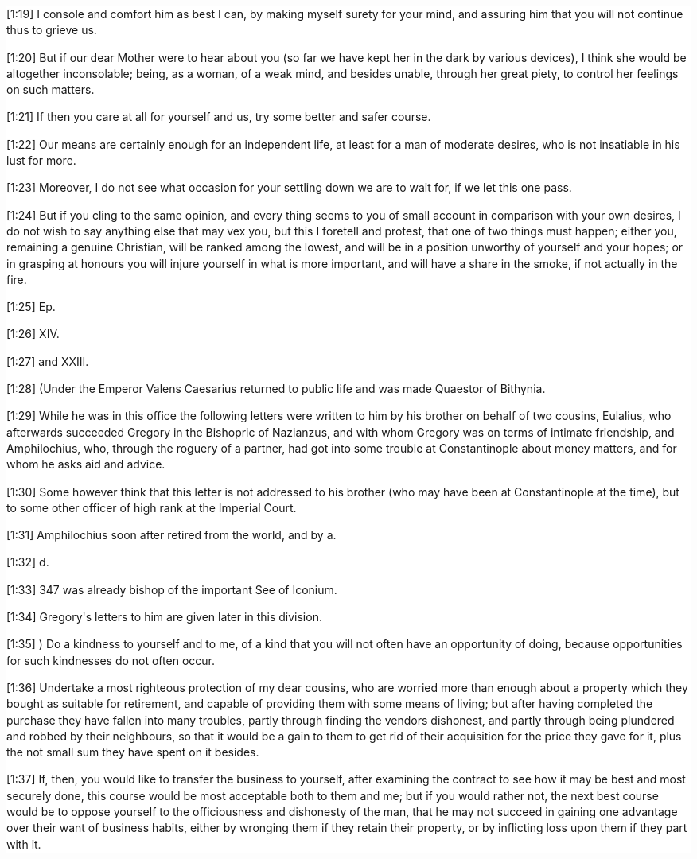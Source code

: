 [1:19] I console and comfort him as best I can, by making myself surety for your mind, and assuring him that you will not continue thus to grieve us.

[1:20] But if our dear Mother were to hear about you (so far we have kept her in the dark by various devices), I think she would be altogether inconsolable; being, as a woman, of a weak mind, and besides unable, through her great piety, to control her feelings on such matters.

[1:21] If then you care at all for yourself and us, try some better and safer course.

[1:22] Our means are certainly enough for an independent life, at least for a man of moderate desires, who is not insatiable in his lust for more.

[1:23] Moreover, I do not see what occasion for your settling down we are to wait for, if we let this one pass.

[1:24] But if you cling to the same opinion, and every thing seems to you of small account in comparison with your own desires, I do not wish to say anything else that may vex you, but this I foretell and protest, that one of two things must happen; either you, remaining a genuine Christian, will be ranked among the lowest, and will be in a position unworthy of yourself and your hopes; or in grasping at honours you will injure yourself in what is more important, and will have a share in the smoke, if not actually in the fire.

[1:25] Ep.

[1:26] XIV.

[1:27] and XXIII.

[1:28] (Under the Emperor Valens Caesarius returned to public life and was made Quaestor of Bithynia.

[1:29] While he was in this office the following letters were written to him by his brother on behalf of two cousins, Eulalius, who afterwards succeeded Gregory in the Bishopric of Nazianzus, and with whom Gregory was on terms of intimate friendship, and Amphilochius, who, through the roguery of a partner, had got into some trouble at Constantinople about money matters, and for whom he asks aid and advice.

[1:30] Some however think that this letter is not addressed to his brother (who may have been at Constantinople at the time), but to some other officer of high rank at the Imperial Court.

[1:31] Amphilochius soon after retired from the world, and by a.

[1:32] d.

[1:33] 347 was already bishop of the important See of Iconium.

[1:34] Gregory's letters to him are given later in this division.

[1:35] )  Do a kindness to yourself and to me, of a kind that you will not often have an opportunity of doing, because opportunities for such kindnesses do not often occur.

[1:36] Undertake a most righteous protection of my dear cousins, who are worried more than enough about a property which they bought as suitable for retirement, and capable of providing them with some means of living; but after having completed the purchase they have fallen into many troubles, partly through finding the vendors dishonest, and partly through being plundered and robbed by their neighbours, so that it would be a gain to them to get rid of their acquisition for the price they gave for it, plus the not small sum they have spent on it besides.

[1:37] If, then, you would like to transfer the business to yourself, after examining the contract to see how it may be best and most securely done, this course would be most acceptable both to them and me; but if you would rather not, the next best course would be to oppose yourself to the officiousness and dishonesty of the man, that he may not succeed in gaining one advantage over their want of business habits, either by wronging them if they retain their property, or by inflicting loss upon them if they part with it.
